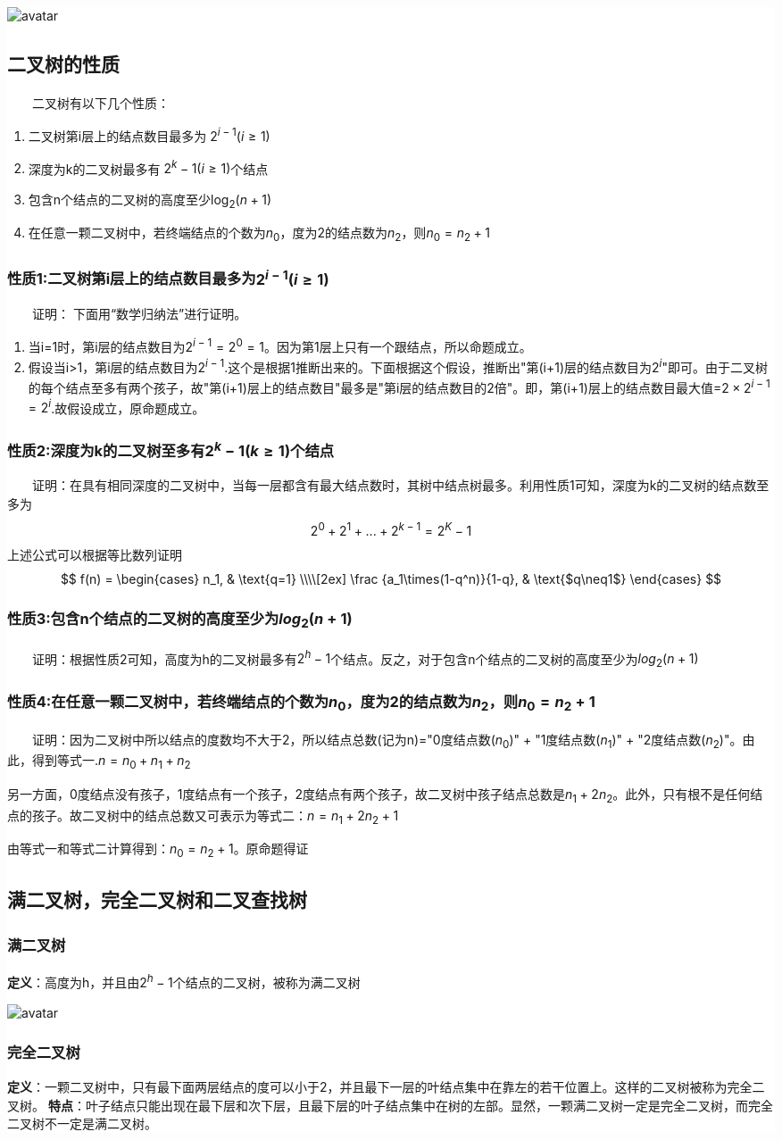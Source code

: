 ![avatar](https://cdn.jsdelivr.net/gh/facedamon/MarkDownPhotos@master/data-struct/tree/BSTree/二叉树的五种基本形态.jpg)

## 二叉树的性质
&emsp;&emsp;二叉树有以下几个性质：

1. 二叉树第i层上的结点数目最多为 $2^{i-1}(i\geq1)$

2. 深度为k的二叉树最多有 $2^k-1 (i\geq1)$个结点
3. 包含n个结点的二叉树的高度至少$\log_2(n+1)$
4. 在任意一颗二叉树中，若终端结点的个数为$n_0$，度为2的结点数为$n_2$，则$n_0=n_2+1$

### 性质1:二叉树第i层上的结点数目最多为$2^{i-1}(i\geq1)$
&emsp;&emsp;证明： 下面用“数学归纳法”进行证明。

1. 当i=1时，第i层的结点数目为$2^{i-1}=2^0=1$。因为第1层上只有一个跟结点，所以命题成立。
2. 假设当i>1，第i层的结点数目为$2^{i-1}$.这个是根据1推断出来的。下面根据这个假设，推断出"第(i+1)层的结点数目为$2^i$"即可。由于二叉树的每个结点至多有两个孩子，故"第(i+1)层上的结点数目"最多是"第i层的结点数目的2倍"。即，第(i+1)层上的结点数目最大值=$2\times2^{i-1}=2^i$.故假设成立，原命题成立。

### 性质2:深度为k的二叉树至多有$2^k-1(k\geq1)$个结点
&emsp;&emsp;证明：在具有相同深度的二叉树中，当每一层都含有最大结点数时，其树中结点树最多。利用性质1可知，深度为k的二叉树的结点数至多为$$2^0+2^1+...+2^{k-1}=2^K-1$$ 上述公式可以根据等比数列证明
$$
    f(n) = 
    \begin{cases}
    n_1, & \text{q=1}  \\\\[2ex]
    \frac {a_1\times(1-q^n)}{1-q}, & \text{$q\neq1$}
    \end{cases}
$$

### 性质3:包含n个结点的二叉树的高度至少为$log_2(n+1)$
&emsp;&emsp;证明：根据性质2可知，高度为h的二叉树最多有$2^h-1$个结点。反之，对于包含n个结点的二叉树的高度至少为$log_2(n+1)$

### 性质4:在任意一颗二叉树中，若终端结点的个数为$n_0$，度为2的结点数为$n_2$，则$n_0=n_2+1$
&emsp;&emsp;证明：因为二叉树中所以结点的度数均不大于2，所以结点总数(记为n)="0度结点数($n_0$)" + "1度结点数($n_1$)" + "2度结点数($n_2$)"。由此，得到等式一.$n=n_0+n_1+n_2$

另一方面，0度结点没有孩子，1度结点有一个孩子，2度结点有两个孩子，故二叉树中孩子结点总数是$n_1+2n_2$。此外，只有根不是任何结点的孩子。故二叉树中的结点总数又可表示为等式二：$n=n_1+2n_2+1$

由等式一和等式二计算得到：$n_0=n_2+1$。原命题得证

## 满二叉树，完全二叉树和二叉查找树
### 满二叉树
**定义**：高度为h，并且由$2^h-1$个结点的二叉树，被称为满二叉树

![avatar](https://cdn.jsdelivr.net/gh/facedamon/MarkDownPhotos@master/data-struct/tree/BSTree/满二叉树示意图.jpg)

### 完全二叉树
**定义**：一颗二叉树中，只有最下面两层结点的度可以小于2，并且最下一层的叶结点集中在靠左的若干位置上。这样的二叉树被称为完全二叉树。
**特点**：叶子结点只能出现在最下层和次下层，且最下层的叶子结点集中在树的左部。显然，一颗满二叉树一定是完全二叉树，而完全二叉树不一定是满二叉树。
